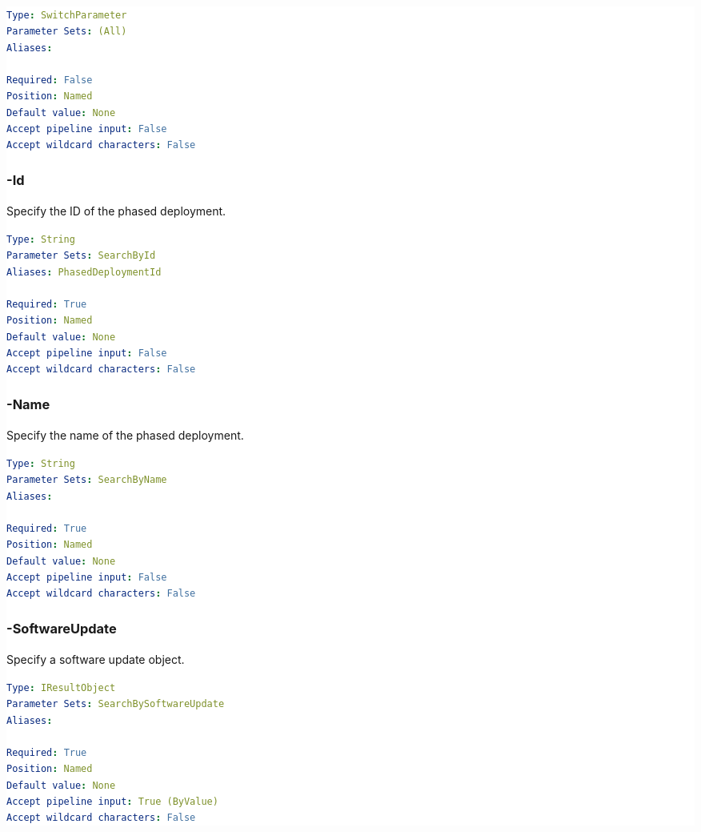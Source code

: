 ```yaml
Type: SwitchParameter
Parameter Sets: (All)
Aliases:

Required: False
Position: Named
Default value: None
Accept pipeline input: False
Accept wildcard characters: False
```

### -Id

Specify the ID of the phased deployment.

```yaml
Type: String
Parameter Sets: SearchById
Aliases: PhasedDeploymentId

Required: True
Position: Named
Default value: None
Accept pipeline input: False
Accept wildcard characters: False
```

### -Name

Specify the name of the phased deployment.

```yaml
Type: String
Parameter Sets: SearchByName
Aliases:

Required: True
Position: Named
Default value: None
Accept pipeline input: False
Accept wildcard characters: False
```

### -SoftwareUpdate

Specify a software update object.

```yaml
Type: IResultObject
Parameter Sets: SearchBySoftwareUpdate
Aliases:

Required: True
Position: Named
Default value: None
Accept pipeline input: True (ByValue)
Accept wildcard characters: False
```
